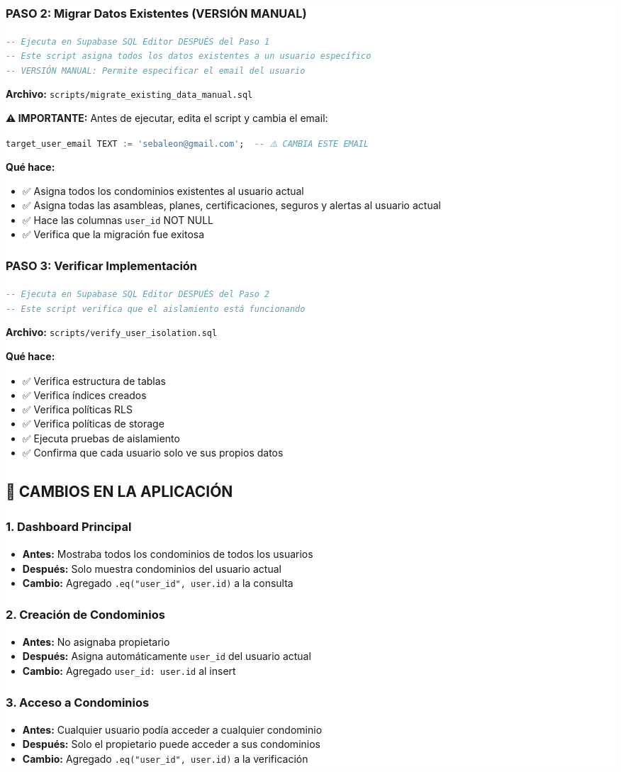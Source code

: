 ### **PASO 2: Migrar Datos Existentes (VERSIÓN MANUAL)**
```sql
-- Ejecuta en Supabase SQL Editor DESPUÉS del Paso 1
-- Este script asigna todos los datos existentes a un usuario específico
-- VERSIÓN MANUAL: Permite especificar el email del usuario
```

**Archivo:** `scripts/migrate_existing_data_manual.sql`

**⚠️ IMPORTANTE:** Antes de ejecutar, edita el script y cambia el email:
```sql
target_user_email TEXT := 'sebaleon@gmail.com';  -- ⚠️ CAMBIA ESTE EMAIL
```

**Qué hace:**
- ✅ Asigna todos los condominios existentes al usuario actual
- ✅ Asigna todas las asambleas, planes, certificaciones, seguros y alertas al usuario actual
- ✅ Hace las columnas `user_id` NOT NULL
- ✅ Verifica que la migración fue exitosa

### **PASO 3: Verificar Implementación**
```sql
-- Ejecuta en Supabase SQL Editor DESPUÉS del Paso 2
-- Este script verifica que el aislamiento está funcionando
```

**Archivo:** `scripts/verify_user_isolation.sql`

**Qué hace:**
- ✅ Verifica estructura de tablas
- ✅ Verifica índices creados
- ✅ Verifica políticas RLS
- ✅ Verifica políticas de storage
- ✅ Ejecuta pruebas de aislamiento
- ✅ Confirma que cada usuario solo ve sus propios datos

## 🔧 **CAMBIOS EN LA APLICACIÓN**

### **1. Dashboard Principal**
- **Antes:** Mostraba todos los condominios de todos los usuarios
- **Después:** Solo muestra condominios del usuario actual
- **Cambio:** Agregado `.eq("user_id", user.id)` a la consulta

### **2. Creación de Condominios**
- **Antes:** No asignaba propietario
- **Después:** Asigna automáticamente `user_id` del usuario actual
- **Cambio:** Agregado `user_id: user.id` al insert

### **3. Acceso a Condominios**
- **Antes:** Cualquier usuario podía acceder a cualquier condominio
- **Después:** Solo el propietario puede acceder a sus condominios
- **Cambio:** Agregado `.eq("user_id", user.id)` a la verificación
